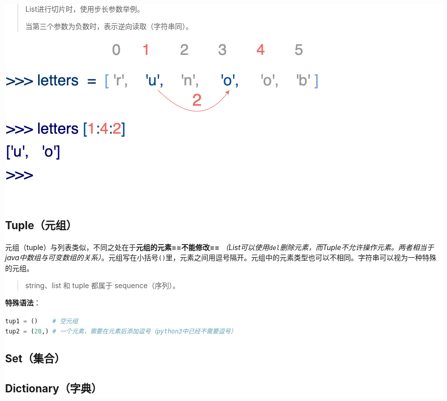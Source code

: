 > List进行切片时，使用步长参数举例。
>
> 当第三个参数为负数时，表示逆向读取（字符串同）。

![img](imgs/py-dict-1.png)

## Tuple（元组）

元组（tuple）与列表类似，不同之处在于**元组的元素==不能修改==** *（List可以使用```del```删除元素，而Tuple不允许操作元素。两者相当于java中数组与可变数组的关系）*。元组写在小括号``` () ```里，元素之间用逗号隔开。元组中的元素类型也可以不相同。字符串可以视为一种特殊的元组。

> string、list 和 tuple 都属于 sequence（序列）。

**特殊语法**：

```python
tup1 = ()    # 空元组
tup2 = (20,) # 一个元素，需要在元素后添加逗号（python3中已经不需要逗号）
```

## Set（集合）



## Dictionary（字典）
